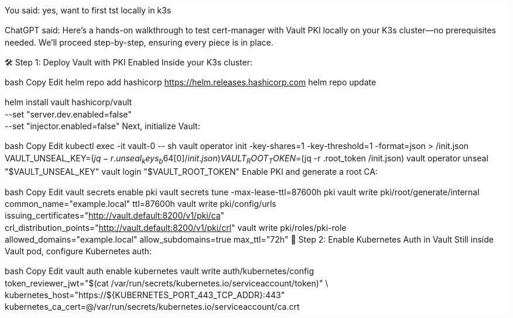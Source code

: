 You said:
yes, want to first tst locally in k3s 

ChatGPT said:
Here’s a hands-on walkthrough to test cert-manager with Vault PKI locally on your K3s cluster—no prerequisites needed. We’ll proceed step-by-step, ensuring every piece is in place.

🛠️ Step 1: Deploy Vault with PKI Enabled
Inside your K3s cluster:

bash
Copy
Edit
helm repo add hashicorp https://helm.releases.hashicorp.com
helm repo update

helm install vault hashicorp/vault \
  --set "server.dev.enabled=false" \
  --set "injector.enabled=false"
Next, initialize Vault:

bash
Copy
Edit
kubectl exec -it vault-0 -- sh
vault operator init -key-shares=1 -key-threshold=1 -format=json > /init.json
VAULT_UNSEAL_KEY=$(jq -r .unseal_keys_b64[0] /init.json)
VAULT_ROOT_TOKEN=$(jq -r .root_token /init.json)
vault operator unseal "$VAULT_UNSEAL_KEY"
vault login "$VAULT_ROOT_TOKEN"
Enable PKI and generate a root CA:

bash
Copy
Edit
vault secrets enable pki
vault secrets tune -max-lease-ttl=87600h pki
vault write pki/root/generate/internal common_name="example.local" ttl=87600h
vault write pki/config/urls \
  issuing_certificates="http://vault.default:8200/v1/pki/ca" \
  crl_distribution_points="http://vault.default:8200/v1/pki/crl"
vault write pki/roles/pki-role \
  allowed_domains="example.local" allow_subdomains=true max_ttl="72h"
🔐 Step 2: Enable Kubernetes Auth in Vault
Still inside Vault pod, configure Kubernetes auth:

bash
Copy
Edit
vault auth enable kubernetes
vault write auth/kubernetes/config \
  token_reviewer_jwt="$(cat /var/run/secrets/kubernetes.io/serviceaccount/token)" \
  kubernetes_host="https://${KUBERNETES_PORT_443_TCP_ADDR}:443" \
  kubernetes_ca_cert=@/var/run/secrets/kubernetes.io/serviceaccount/ca.crt
